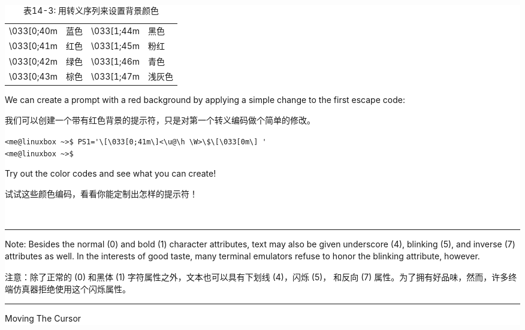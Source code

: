 <table class="multi">
<caption class="cap">表14-3: 用转义序列来设置背景颜色</caption>
<tr>
<td valign="top">\033[0;40m </td>
<td valign="top">蓝色</td>
<td valign="top">\033[1;44m </td>
<td valign="top">黑色</td>
</tr>
<tr>
<td valign="top">\033[0;41m </td>
<td valign="top">红色</td>
<td valign="top">\033[1;45m </td>
<td valign="top">粉红</td>
</tr>
<tr>
<td valign="top">\033[0;42m </td>
<td valign="top">绿色</td>
<td valign="top">\033[1;46m </td>
<td valign="top">青色</td>
</tr>
<tr>
<td valign="top">\033[0;43m </td>
<td valign="top">棕色</td>
<td valign="top">\033[1;47m </td>
<td valign="top">浅灰色</td>
</tr>
</table>

We can create a prompt with a red background by applying a simple change to the first
escape code:

我们可以创建一个带有红色背景的提示符，只是对第一个转义编码做个简单的修改。

    <me@linuxbox ~>$ PS1='\[\033[0;41m\]<\u@\h \W>\$\[\033[0m\] '
    <me@linuxbox ~>$

Try out the color codes and see what you can create!

试试这些颜色编码，看看你能定制出怎样的提示符！

<br />

---

Note: Besides the normal (0) and bold (1) character attributes, text may also be
given underscore (4), blinking (5), and inverse (7) attributes as well. In the
interests of good taste, many terminal emulators refuse to honor the blinking
attribute, however.

注意：除了正常的 (0) 和黑体 (1) 字符属性之外，文本也可以具有下划线 (4)，闪烁 (5)，
和反向 (7) 属性。为了拥有好品味，然而，许多终端仿真器拒绝使用这个闪烁属性。

---

Moving The Cursor
